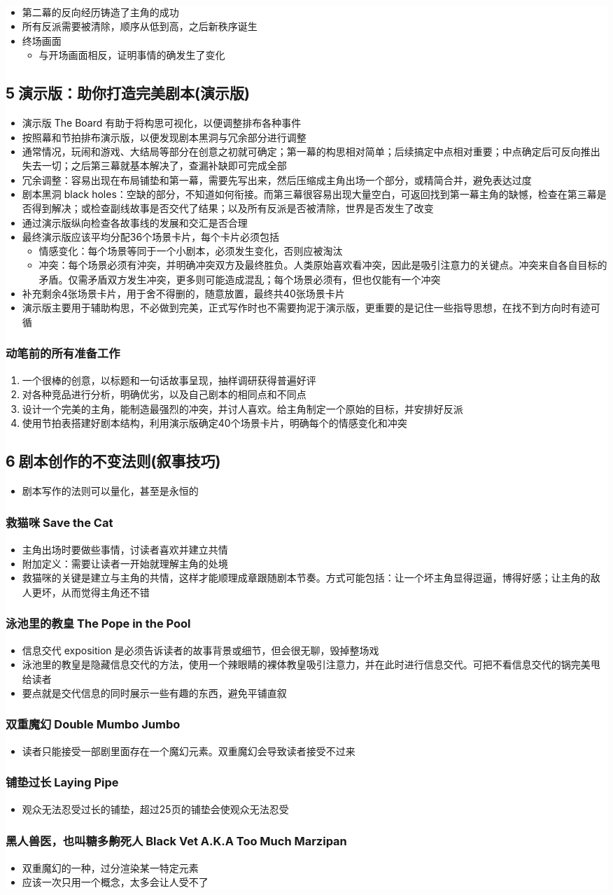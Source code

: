   - 第二幕的反向经历铸造了主角的成功
  - 所有反派需要被清除，顺序从低到高，之后新秩序诞生
- 终场画面
  - 与开场画面相反，证明事情的确发生了变化

## 5 演示版：助你打造完美剧本(演示版)
- 演示版 The Board 有助于将构思可视化，以便调整排布各种事件
- 按照幕和节拍排布演示版，以便发现剧本黑洞与冗余部分进行调整
- 通常情况，玩闹和游戏、大结局等部分在创意之初就可确定；第一幕的构思相对简单；后续搞定中点相对重要；中点确定后可反向推出失去一切；之后第三幕就基本解决了，查漏补缺即可完成全部
- 冗余调整：容易出现在布局铺垫和第一幕，需要先写出来，然后压缩成主角出场一个部分，或精简合并，避免表达过度
- 剧本黑洞 black holes：空缺的部分，不知道如何衔接。而第三幕很容易出现大量空白，可返回找到第一幕主角的缺憾，检查在第三幕是否得到解决；或检查副线故事是否交代了结果；以及所有反派是否被清除，世界是否发生了改变
- 通过演示版纵向检查各故事线的发展和交汇是否合理
- 最终演示版应该平均分配36个场景卡片，每个卡片必须包括
  - 情感变化：每个场景等同于一个小剧本，必须发生变化，否则应被淘汰
  - 冲突：每个场景必须有沖突，并明确冲突双方及最终胜负。人类原始喜欢看冲突，因此是吸引注意力的关键点。冲突来自各自目标的矛盾。仅需矛盾双方发生冲突，更多则可能造成混乱；每个场景必须有，但也仅能有一个冲突
- 补充剩余4张场景卡片，用于舍不得删的，随意放置，最终共40张场景卡片
- 演示版主要用于辅助构思，不必做到完美，正式写作时也不需要拘泥于演示版，更重要的是记住一些指导思想，在找不到方向时有迹可循

### 动笔前的所有准备工作
1. 一个很棒的创意，以标题和一句话故事呈现，抽样调研获得普遍好评
2. 对各种竞品进行分析，明确优劣，以及自己剧本的相同点和不同点
3. 设计一个完美的主角，能制造最强烈的冲突，并讨人喜欢。给主角制定一个原始的目标，并安排好反派
4. 使用节拍表搭建好剧本结构，利用演示版确定40个场景卡片，明确每个的情感变化和冲突

## 6 剧本创作的不变法则(叙事技巧)
- 剧本写作的法则可以量化，甚至是永恒的

### 救猫咪 Save the Cat
- 主角出场时要做些事情，讨读者喜欢并建立共情
- 附加定义：需要让读者一开始就理解主角的处境
- 救猫咪的关键是建立与主角的共情，这样才能顺理成章跟随剧本节奏。方式可能包括：让一个坏主角显得逗逼，博得好感；让主角的敌人更坏，从而觉得主角还不错

### 泳池里的教皇 The Pope in the Pool
- 信息交代 exposition 是必须告诉读者的故事背景或细节，但会很无聊，毁掉整场戏
- 泳池里的教皇是隐藏信息交代的方法，使用一个辣眼睛的裸体教皇吸引注意力，并在此时进行信息交代。可把不看信息交代的锅完美甩给读者
- 要点就是交代信息的同时展示一些有趣的东西，避免平铺直叙

### 双重魔幻 Double Mumbo Jumbo
- 读者只能接受一部剧里面存在一个魔幻元素。双重魔幻会导致读者接受不过来

### 铺垫过长 Laying Pipe
- 观众无法忍受过长的铺垫，超过25页的铺垫会使观众无法忍受

### 黑人兽医，也叫糖多齁死人 Black Vet A.K.A Too Much Marzipan
- 双重魔幻的一种，过分渲染某一特定元素
- 应该一次只用一个概念，太多会让人受不了
